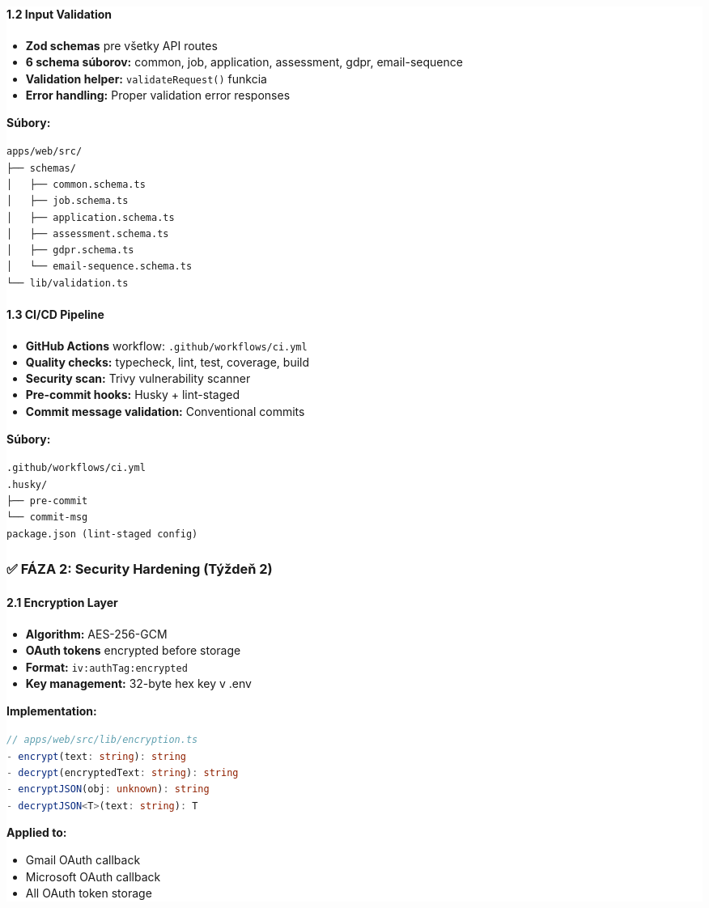 #### 1.2 Input Validation
- **Zod schemas** pre všetky API routes
- **6 schema súborov:** common, job, application, assessment, gdpr, email-sequence
- **Validation helper:** `validateRequest()` funkcia
- **Error handling:** Proper validation error responses

**Súbory:**
```
apps/web/src/
├── schemas/
│   ├── common.schema.ts
│   ├── job.schema.ts
│   ├── application.schema.ts
│   ├── assessment.schema.ts
│   ├── gdpr.schema.ts
│   └── email-sequence.schema.ts
└── lib/validation.ts
```

#### 1.3 CI/CD Pipeline
- **GitHub Actions** workflow: `.github/workflows/ci.yml`
- **Quality checks:** typecheck, lint, test, coverage, build
- **Security scan:** Trivy vulnerability scanner
- **Pre-commit hooks:** Husky + lint-staged
- **Commit message validation:** Conventional commits

**Súbory:**
```
.github/workflows/ci.yml
.husky/
├── pre-commit
└── commit-msg
package.json (lint-staged config)
```

### ✅ FÁZA 2: Security Hardening (Týždeň 2)

#### 2.1 Encryption Layer
- **Algorithm:** AES-256-GCM
- **OAuth tokens** encrypted before storage
- **Format:** `iv:authTag:encrypted`
- **Key management:** 32-byte hex key v .env

**Implementation:**
```typescript
// apps/web/src/lib/encryption.ts
- encrypt(text: string): string
- decrypt(encryptedText: string): string
- encryptJSON(obj: unknown): string
- decryptJSON<T>(text: string): T
```

**Applied to:**
- Gmail OAuth callback
- Microsoft OAuth callback
- All OAuth token storage
